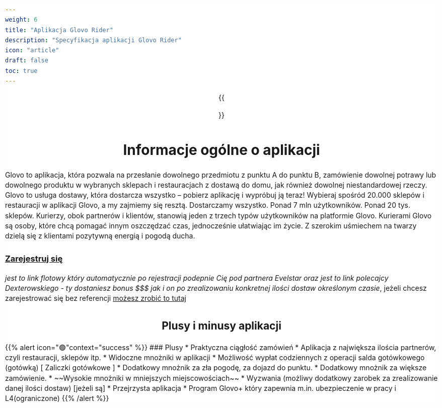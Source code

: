 ```yaml
---
weight: 6
title: "Aplikacja Glovo Rider"
description: "Specyfikacja aplikacji Glovo Rider"
icon: "article"
draft: false
toc: true
---
```


<div style="text-align:center">

{{<figure src="https://upload.wikimedia.org/wikipedia/commons/c/c6/Glovo_logo.png" width="25%">}}

# Informacje ogólne o aplikacji

</div>

Glovo to aplikacja, która pozwala na przesłanie dowolnego przedmiotu z punktu A do punktu B, zamówienie dowolnej potrawy lub dowolnego produktu w wybranych sklepach i restauracjach z dostawą do domu, jak również dowolnej niestandardowej rzeczy. Glovo to usługa dostawy, która dostarcza wszystko – pobierz aplikację i wypróbuj ją teraz! Wybieraj spośród 20.000 sklepów i restauracji w aplikacji Glovo, a my zajmiemy się resztą. Dostarczamy wszystko. Ponad 7 mln użytkowników. Ponad 20 tys. sklepów.
Kurierzy, obok partnerów i klientów, stanowią jeden z trzech typów użytkowników na platformie Glovo. Kurierami Glovo są osoby, które chcą pomagać innym oszczędzać czas, jednocześnie ułatwiając im życie. Z szerokim uśmiechem na twarzy dzielą się z klientami pozytywną energią i pogodą ducha.

### [Zarejestruj się](https://to.glovoapp.com/a/mzxoty3)
*jest to link flotowy który automatycznie po rejestracji podepnie Cię pod partnera Evelstar oraz jest to link polecajcy Dexterowskiego - ty dostaniesz bonus $$$ jak i on po zrealizowaniu konkretnej ilości dostaw określonym czasie*, jeżeli chcesz zarejestrować się bez referencji [możesz zrobić to tutaj](https://pl.rider.glovoapp.com/)


<div style="text-align:center">

## Plusy i minusy aplikacji

</div>
{{% alert icon="🟢"context="success" %}}
### Plusy
* Praktyczna ciągłość zamówień
* Aplikacja z największa ilościa partnerów, czyli restauracji, sklepów itp.
* Widoczne mnożniki w aplikacji
* Możliwość wypłat codziennych z operacji salda gotówkowego (gotówką) [ Zaliczki gotówkowe ]
* Dodatkowy mnożnik za zła pogodę, za dojazd do punktu.
* Dodatkowy mnożnik za większe zamówienie.
* ~~Wysokie mnożniki w mniejszych miejscowościach~~
* Wyzwania (możliwy dodatkowy zarobek za zrealizowanie danej ilości dostaw) [jeżeli są]
* Przejrzysta aplikacja
* Program Glovo+ który zapewnia m.in. ubezpieczenie w pracy i L4(ograniczone)
{{% /alert %}}

